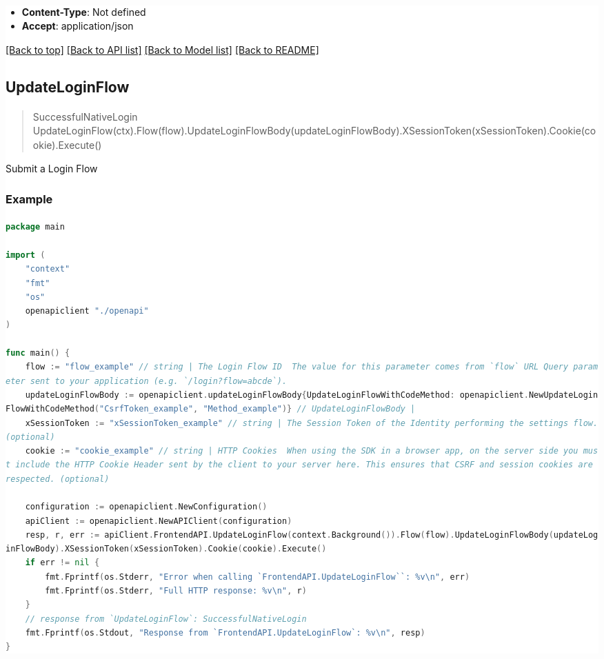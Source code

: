 - **Content-Type**: Not defined
- **Accept**: application/json

[[Back to top]](#) [[Back to API list]](../README.md#documentation-for-api-endpoints)
[[Back to Model list]](../README.md#documentation-for-models)
[[Back to README]](../README.md)


## UpdateLoginFlow

> SuccessfulNativeLogin UpdateLoginFlow(ctx).Flow(flow).UpdateLoginFlowBody(updateLoginFlowBody).XSessionToken(xSessionToken).Cookie(cookie).Execute()

Submit a Login Flow



### Example

```go
package main

import (
    "context"
    "fmt"
    "os"
    openapiclient "./openapi"
)

func main() {
    flow := "flow_example" // string | The Login Flow ID  The value for this parameter comes from `flow` URL Query parameter sent to your application (e.g. `/login?flow=abcde`).
    updateLoginFlowBody := openapiclient.updateLoginFlowBody{UpdateLoginFlowWithCodeMethod: openapiclient.NewUpdateLoginFlowWithCodeMethod("CsrfToken_example", "Method_example")} // UpdateLoginFlowBody | 
    xSessionToken := "xSessionToken_example" // string | The Session Token of the Identity performing the settings flow. (optional)
    cookie := "cookie_example" // string | HTTP Cookies  When using the SDK in a browser app, on the server side you must include the HTTP Cookie Header sent by the client to your server here. This ensures that CSRF and session cookies are respected. (optional)

    configuration := openapiclient.NewConfiguration()
    apiClient := openapiclient.NewAPIClient(configuration)
    resp, r, err := apiClient.FrontendAPI.UpdateLoginFlow(context.Background()).Flow(flow).UpdateLoginFlowBody(updateLoginFlowBody).XSessionToken(xSessionToken).Cookie(cookie).Execute()
    if err != nil {
        fmt.Fprintf(os.Stderr, "Error when calling `FrontendAPI.UpdateLoginFlow``: %v\n", err)
        fmt.Fprintf(os.Stderr, "Full HTTP response: %v\n", r)
    }
    // response from `UpdateLoginFlow`: SuccessfulNativeLogin
    fmt.Fprintf(os.Stdout, "Response from `FrontendAPI.UpdateLoginFlow`: %v\n", resp)
}
```
